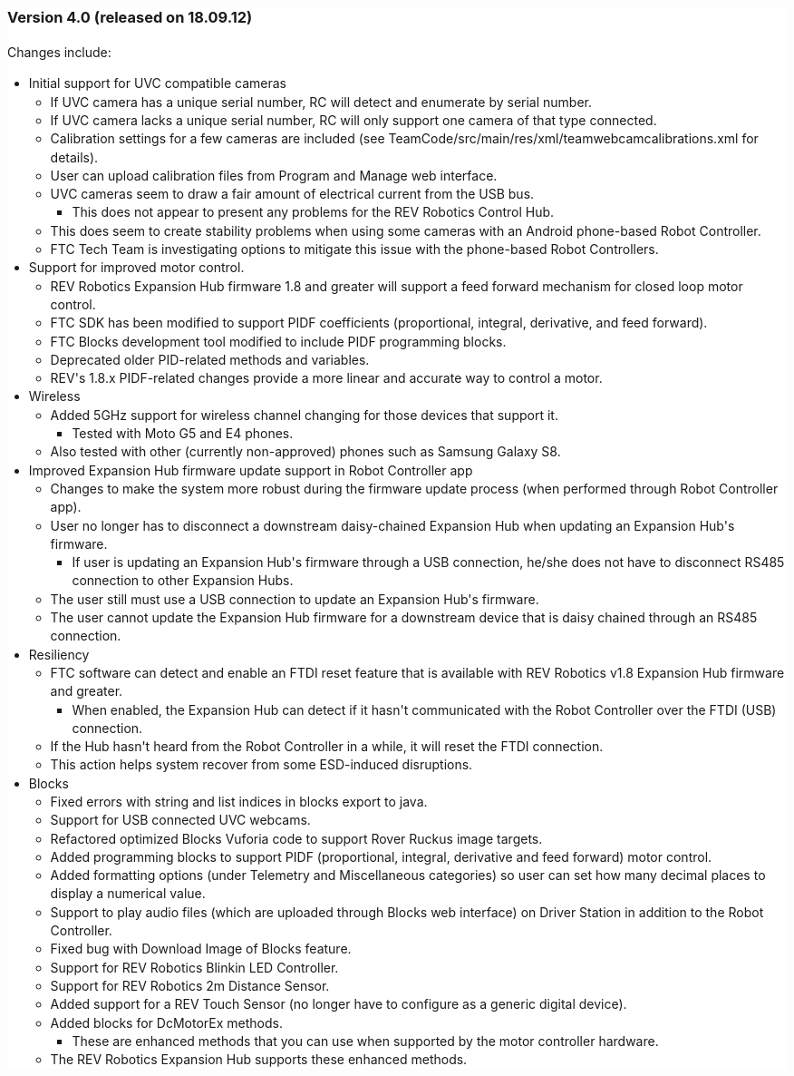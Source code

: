 ### Version 4.0 (released on 18.09.12)

Changes include:

* Initial support for UVC compatible cameras
  * If UVC camera has a unique serial number, RC will detect and enumerate by serial number.
  * If UVC camera lacks a unique serial number, RC will only support one camera of that type connected.
  * Calibration settings for a few cameras are included (see TeamCode/src/main/res/xml/teamwebcamcalibrations.xml for details).
  * User can upload calibration files from Program and Manage web interface.
  * UVC cameras seem to draw a fair amount of electrical current from the USB bus.
    * This does not appear to present any problems for the REV Robotics Control Hub.
  * This does seem to create stability problems when using some cameras with an Android phone-based Robot Controller.
  * FTC Tech Team is investigating options to mitigate this issue with the phone-based Robot Controllers.
* Support for improved motor control.
  * REV Robotics Expansion Hub firmware 1.8 and greater will support a feed forward mechanism for closed loop motor control.
  * FTC SDK has been modified to support PIDF coefficients (proportional, integral, derivative, and feed forward).
  * FTC Blocks development tool modified to include PIDF programming blocks.
  * Deprecated older PID-related methods and variables.
  * REV's 1.8.x PIDF-related changes provide a more linear and accurate way to control a motor.
* Wireless
  * Added 5GHz support for wireless channel changing for those devices that support it.
    * Tested with Moto G5 and E4 phones.
  * Also tested with other (currently non-approved) phones such as Samsung Galaxy S8.
* Improved Expansion Hub firmware update support in Robot Controller app
  * Changes to make the system more robust during the firmware update process (when performed through Robot Controller app).
  * User no longer has to disconnect a downstream daisy-chained Expansion Hub when updating an Expansion Hub's firmware.
    * If user is updating an Expansion Hub's firmware through a USB connection, he/she does not have to disconnect RS485 connection to other Expansion Hubs.
  * The user still must use a USB connection to update an Expansion Hub's firmware.
  * The user cannot update the Expansion Hub firmware for a downstream device that is daisy chained through an RS485 connection.
* Resiliency
  * FTC software can detect and enable an FTDI reset feature that is available with REV Robotics v1.8 Expansion Hub firmware and greater.
    * When enabled, the Expansion Hub can detect if it hasn't communicated with the Robot Controller over the FTDI (USB) connection.
  * If the Hub hasn't heard from the Robot Controller in a while, it will reset the FTDI connection.
  * This action helps system recover from some ESD-induced disruptions.
* Blocks
  * Fixed errors with string and list indices in blocks export to java.
  * Support for USB connected UVC webcams.
  * Refactored optimized Blocks Vuforia code to support Rover Ruckus image targets.
  * Added programming blocks to support PIDF (proportional, integral, derivative and feed forward) motor control.
  * Added formatting options (under Telemetry and Miscellaneous categories) so user can set how many decimal places to display a numerical value.
  * Support to play audio files (which are uploaded through Blocks web interface) on Driver Station in addition to the Robot Controller.
  * Fixed bug with Download Image of Blocks feature.
  * Support for REV Robotics Blinkin LED Controller.
  * Support for REV Robotics 2m Distance Sensor.
  * Added support for a REV Touch Sensor (no longer have to configure as a generic digital device).
  * Added blocks for DcMotorEx methods.
    * These are enhanced methods that you can use when supported by the motor controller hardware.
  * The REV Robotics Expansion Hub supports these enhanced methods.